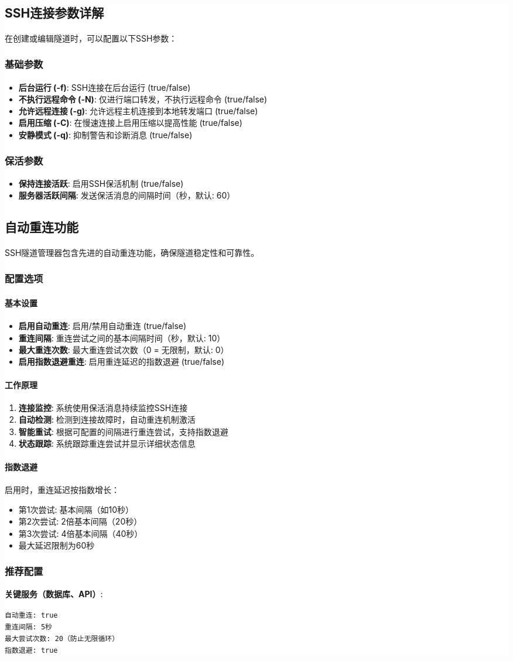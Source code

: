## SSH连接参数详解

在创建或编辑隧道时，可以配置以下SSH参数：

### 基础参数
- **后台运行 (-f)**: SSH连接在后台运行 (true/false)
- **不执行远程命令 (-N)**: 仅进行端口转发，不执行远程命令 (true/false)
- **允许远程连接 (-g)**: 允许远程主机连接到本地转发端口 (true/false)
- **启用压缩 (-C)**: 在慢速连接上启用压缩以提高性能 (true/false)
- **安静模式 (-q)**: 抑制警告和诊断消息 (true/false)

### 保活参数
- **保持连接活跃**: 启用SSH保活机制 (true/false)
- **服务器活跃间隔**: 发送保活消息的间隔时间（秒，默认: 60）

## 自动重连功能

SSH隧道管理器包含先进的自动重连功能，确保隧道稳定性和可靠性。

### 配置选项

#### 基本设置
- **启用自动重连**: 启用/禁用自动重连 (true/false)
- **重连间隔**: 重连尝试之间的基本间隔时间（秒，默认: 10）
- **最大重连次数**: 最大重连尝试次数（0 = 无限制，默认: 0）
- **启用指数退避重连**: 启用重连延迟的指数退避 (true/false)

#### 工作原理

1. **连接监控**: 系统使用保活消息持续监控SSH连接
2. **自动检测**: 检测到连接故障时，自动重连机制激活
3. **智能重试**: 根据可配置的间隔进行重连尝试，支持指数退避
4. **状态跟踪**: 系统跟踪重连尝试并显示详细状态信息

#### 指数退避

启用时，重连延迟按指数增长：
- 第1次尝试: 基本间隔（如10秒）
- 第2次尝试: 2倍基本间隔（20秒）
- 第3次尝试: 4倍基本间隔（40秒）
- 最大延迟限制为60秒

### 推荐配置

**关键服务（数据库、API）**:
```
自动重连: true
重连间隔: 5秒
最大尝试次数: 20（防止无限循环）
指数退避: true
```
